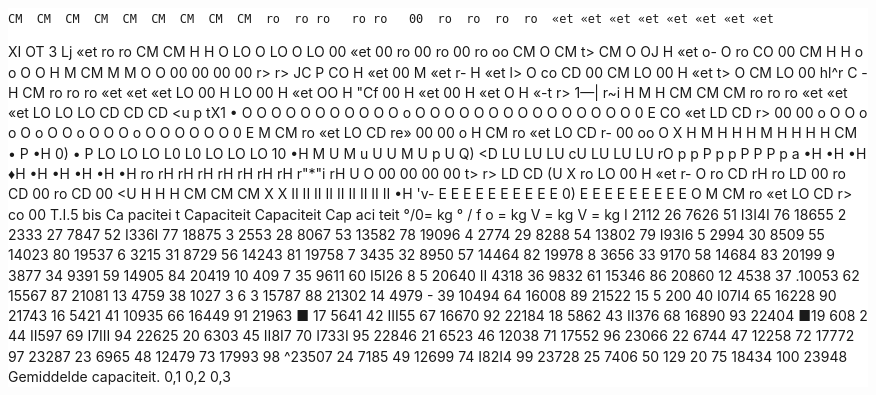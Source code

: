 	CM	CM	CM	CM	CM	CM	CM	CM	CM	ro	ro ro	ro ro	00	ro	ro	ro	ro	«et	«et	«et	«et	«et	«et	«et «et
XI OT
3 Lj	«et	ro	ro	CM	CM	H	H	O	LO	O	LO O	LO 00	«et	00	ro	00	ro	00	ro	oo	CM	O	CM	t> CM
O OJ	H	«et	o-	O	ro	CO	00	CM	H	H	o o	O O	H	M	CM	M	M	O	O	00	00	00	00	r> r>
JC P	CO	H	«et	00	M	«et	r-	H	«et	l>	O co	CD 00	CM	LO	00	H	«et	t>	O	CM	LO	00	hl^r
C -H	CM	ro	ro	ro	«et	«et	«et	LO	00	H	LO 00	H «et	OO	H	"Cf	00	H	«et	00	H	«et	O	H	«-t r>
1—| r~i										H	M H	CM CM	CM	ro	ro	ro	«et	«et	«et	LO	LO	LO	CD	CD CD
<u p tX1 •	O	O	O	O	O	O	O	O	O	O	O o	O O	O	O	O	O	O	O	O	O	O	O	O	O O
0 E	CO	«et	LD	CD	r>	00	00	o	O	O	o o	O o	O	O	o	O	O	O	o	O	O	O	O	O O
0 E								M	CM	ro	«et LO	CD re»	00	00	o	H	CM	ro	«et	LO	CD	r-	00	oo O
X															H	M	H	H	H	M	H	H	H	H CM
• P
•H
0)									•
P	LO	LO	LO	L0	L0	LO	LO	LO	10
•H	M	U	M	u	U	U	M	U	p
U	Q)	<D	LU	LU	LU	cU	LU	LU	LU
rO	p	p	P	p	p	P	P	P	p
a	•H	•H	•H	♦H	•H	•H	•H	•H	•H
ro	rH	rH	rH	rH	rH	rH	rH	r"*"i	rH
U
	O	00	00	00	00	t>	r>	LD	CD
(U
X	ro	LO	00	H	«et	r-	O	ro	CD
rH	ro	LD	00	ro	CD	00	ro	CD	00
<U				H	H	H	CM	CM	CM
X
X	II	II	II	II	II	II	II	II	II
•H				'v-
E	E	E	E	E	E	E	E	E	E
0)	E	E	E	E	E	E	E	E	E
O	M	CM	ro	«et	LO	CD	r>	co	00
T.I.5 bis
Ca	pacitei t	Capaciteit		Capaciteit		Cap	aci teit
	°/0= kg	° / f   o	= kg	V	= kg	V	= kg
I	2112	26	7626	51	I3I4I	76	18655
2	2333	27	7847	52	I336I	77	18875
3	2553	28	8067	53	13582	78	19096
4	2774	29	8288	54	13802	79	I93I6
5	2994	30	8509	55	14023	80	19537
6	3215	31	8729	56	14243	81	19758
7	3435	32	8950	57	14464	82	19978
8	3656	33	9170	58	14684	83	20199
9	3877	34	9391	59	14905	84	20419
10	409 7	35	9611	60	I5I26	8 5	20640
II	4318	36	9832	61	15346	86	20860
12	4538	37	.10053	62	15567	87	21081
13	4759	38	1027 3	6 3	15787	88	21302
14	4979  -	39	10494	64	16008	89	21522
15	5 200	40	I07I4	65	16228	90	21743
16	5421	41	10935	66	16449	91	21963
■ 17	5641	42	III55	67	16670	92	22184
18	5862	43	II376	68	16890	93	22404
■19	608 2	44	II597	69	I7III	94	22625
20	6303	45	II8I7	70	I733I	95	22846
21	6523	46	12038	71	17552	96	23066
22	6744	47	12258	72	17772	97	23287
23	6965	48	12479	73	17993	98	^23507
24	7185	49	12699	74	I82I4	99	23728
25	7406	50	129 20	75	18434	100	23948
Gemiddelde capaciteit.
0,1
0,2
0,3